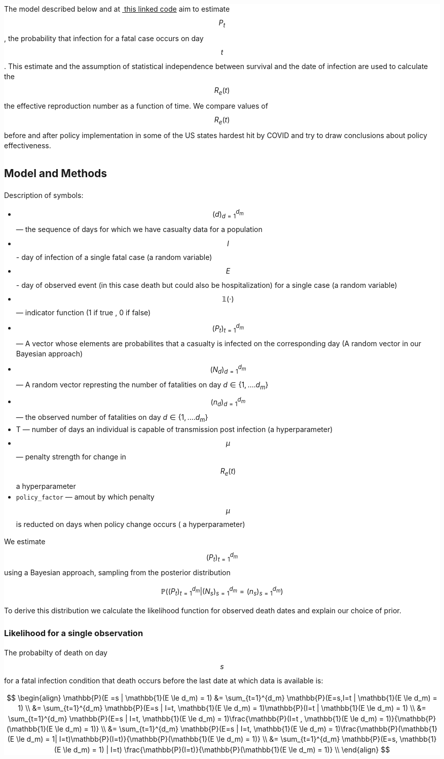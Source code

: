 The model described below and at <a href="https://github.com/afinneg2/RZeroTools"> this linked code</a>  aim to estimate $$P_t$$, the probability that infection for a fatal case occurs on day $$t$$. This estimate and the assumption of statistical independence between survival and the date of infection are used to calculate the $$R_e(t)$$ the effective reproduction number as a function of time.  We compare values of $$R_e(t)$$ before and after policy implementation in some of the US states hardest hit by COVID and try to draw conclusions about policy effectiveness.



## Model and Methods

Description of symbols:

- $$(d)_{d=1}^{d_m}$$ — the sequence of days for which we have casualty data for a population
- $$I$$ - day of infection of a single fatal case (a random variable)
- $$E$$ - day of observed event (in this case death but could also be hospitalization) for a single case (a random variable)
- $$\mathbb{1}(\cdot)$$ — indicator function (1 if true , 0 if false)
 - $$(P_t)_{t=1}^{d_m}$$  — A vector whose elements are probabilites that a casualty is infected on the corresponding day (A random vector in our Bayesian approach)
 - $$(N_d)_{d=1}^{d_m}$$ — A random vector represting the number of fatalities on day $d \in \{1,....d_m\}$
 - $$(n_d)_{d=1}^{d_m}$$ — the observed number of fatalities on day $d \in \{1,....d_m\}$
 - T — number of days an individual is capable of transmission post infection  (a hyperparameter)
 - $$\mu$$ — penalty strength for change in $$R_e (t)$$ a hyperparameter
 - `policy_factor` — amout by which penalty $$\mu$$ is reducted on days when policy change occurs ( a hyperparameter)

We estimate $$(P_t)_{t=1}^{d_m}$$ using  a Bayesian approach, sampling from the posterior distribution 

$$
\mathbb{P}\left( (P_t)_{t=1}^{d_m} | (N_s)_{s=1}^{d_m} = (n_s)_{s=1}^{d_m} \right)
$$

To derive this distribution we calculate the likelihood function for observed death dates and explain our choice of prior.

### Likelihood for a single observation

The probabilty of death on day $$s$$ for a fatal infection condition that death occurs before the last date at which data is available is:

$$
\begin{align}
\mathbb{P}(E =s | \mathbb{1}(E \le d_m) = 1) &= \sum_{t=1}^{d_m} \mathbb{P}(E=s,I=t | \mathbb{1}(E \le d_m) = 1) \\
 &= \sum_{t=1}^{d_m} \mathbb{P}(E=s | I=t, \mathbb{1}(E \le d_m) = 1)\mathbb{P}(I=t | \mathbb{1}(E \le d_m) = 1) \\
 &= \sum_{t=1}^{d_m} \mathbb{P}(E=s | I=t, \mathbb{1}(E \le d_m) = 1)\frac{\mathbb{P}(I=t , \mathbb{1}(E \le d_m) = 1)}{\mathbb{P}(\mathbb{1}(E \le d_m) = 1)} \\
 &= \sum_{t=1}^{d_m} \mathbb{P}(E=s | I=t, \mathbb{1}(E \le d_m) = 1)\frac{\mathbb{P}(\mathbb{1}(E \le d_m) = 1| I=t)\mathbb{P}(I=t)}{\mathbb{P}(\mathbb{1}(E \le d_m) = 1)} \\
  &= \sum_{t=1}^{d_m} \mathbb{P}(E=s, \mathbb{1}(E \le d_m) = 1) | I=t) \frac{\mathbb{P}(I=t)}{\mathbb{P}(\mathbb{1}(E \le d_m) = 1)} \\
\end{align}
$$
